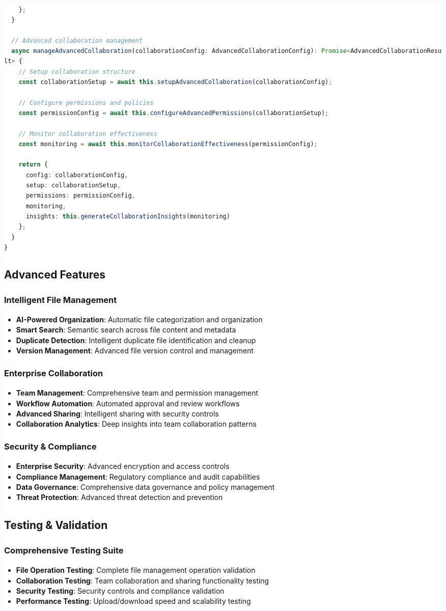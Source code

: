 ```typescript
    };
  }
  
  // Advanced collaboration management
  async manageAdvancedCollaboration(collaborationConfig: AdvancedCollaborationConfig): Promise<AdvancedCollaborationResult> {
    // Setup collaboration structure
    const collaborationSetup = await this.setupAdvancedCollaboration(collaborationConfig);
    
    // Configure permissions and policies
    const permissionConfig = await this.configureAdvancedPermissions(collaborationSetup);
    
    // Monitor collaboration effectiveness
    const monitoring = await this.monitorCollaborationEffectiveness(permissionConfig);
    
    return {
      config: collaborationConfig,
      setup: collaborationSetup,
      permissions: permissionConfig,
      monitoring,
      insights: this.generateCollaborationInsights(monitoring)
    };
  }
}
```

## Advanced Features

### **Intelligent File Management**
- **AI-Powered Organization**: Automatic file categorization and organization
- **Smart Search**: Semantic search across file content and metadata
- **Duplicate Detection**: Intelligent duplicate file identification and cleanup
- **Version Management**: Advanced file version control and management

### **Enterprise Collaboration**
- **Team Management**: Comprehensive team and permission management
- **Workflow Automation**: Automated approval and review workflows
- **Advanced Sharing**: Intelligent sharing with security controls
- **Collaboration Analytics**: Deep insights into team collaboration patterns

### **Security & Compliance**
- **Enterprise Security**: Advanced encryption and access controls
- **Compliance Management**: Regulatory compliance and audit capabilities
- **Data Governance**: Comprehensive data governance and policy management
- **Threat Protection**: Advanced threat detection and prevention

## Testing & Validation

### **Comprehensive Testing Suite**
- **File Operation Testing**: Complete file management operation validation
- **Collaboration Testing**: Team collaboration and sharing functionality testing
- **Security Testing**: Security controls and compliance validation
- **Performance Testing**: Upload/download speed and scalability testing
